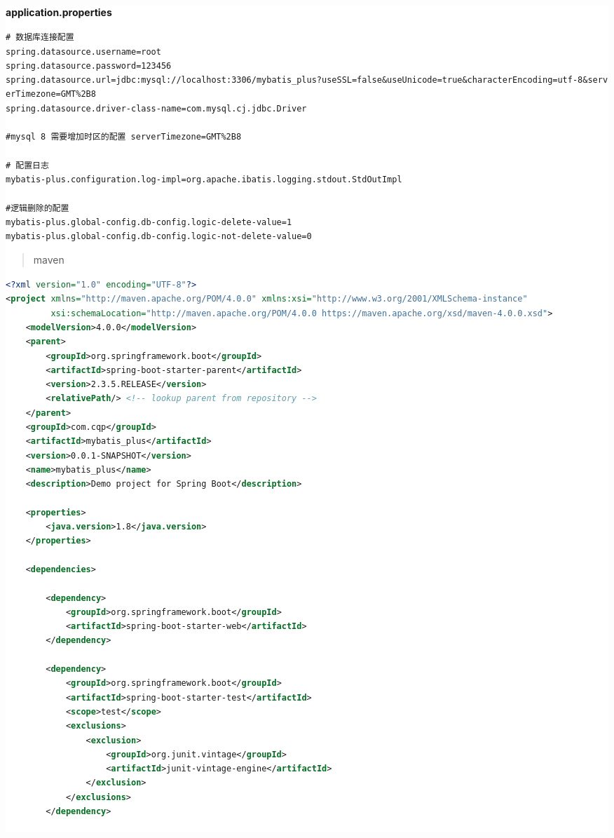 

**application.properties**

```properties
# 数据库连接配置
spring.datasource.username=root
spring.datasource.password=123456
spring.datasource.url=jdbc:mysql://localhost:3306/mybatis_plus?useSSL=false&useUnicode=true&characterEncoding=utf-8&serverTimezone=GMT%2B8
spring.datasource.driver-class-name=com.mysql.cj.jdbc.Driver

#mysql 8 需要增加时区的配置 serverTimezone=GMT%2B8

# 配置日志
mybatis-plus.configuration.log-impl=org.apache.ibatis.logging.stdout.StdOutImpl

#逻辑删除的配置
mybatis-plus.global-config.db-config.logic-delete-value=1
mybatis-plus.global-config.db-config.logic-not-delete-value=0
```

> maven

```xml
<?xml version="1.0" encoding="UTF-8"?>
<project xmlns="http://maven.apache.org/POM/4.0.0" xmlns:xsi="http://www.w3.org/2001/XMLSchema-instance"
         xsi:schemaLocation="http://maven.apache.org/POM/4.0.0 https://maven.apache.org/xsd/maven-4.0.0.xsd">
    <modelVersion>4.0.0</modelVersion>
    <parent>
        <groupId>org.springframework.boot</groupId>
        <artifactId>spring-boot-starter-parent</artifactId>
        <version>2.3.5.RELEASE</version>
        <relativePath/> <!-- lookup parent from repository -->
    </parent>
    <groupId>com.cqp</groupId>
    <artifactId>mybatis_plus</artifactId>
    <version>0.0.1-SNAPSHOT</version>
    <name>mybatis_plus</name>
    <description>Demo project for Spring Boot</description>

    <properties>
        <java.version>1.8</java.version>
    </properties>

    <dependencies>

        <dependency>
            <groupId>org.springframework.boot</groupId>
            <artifactId>spring-boot-starter-web</artifactId>
        </dependency>

        <dependency>
            <groupId>org.springframework.boot</groupId>
            <artifactId>spring-boot-starter-test</artifactId>
            <scope>test</scope>
            <exclusions>
                <exclusion>
                    <groupId>org.junit.vintage</groupId>
                    <artifactId>junit-vintage-engine</artifactId>
                </exclusion>
            </exclusions>
        </dependency>
      
```